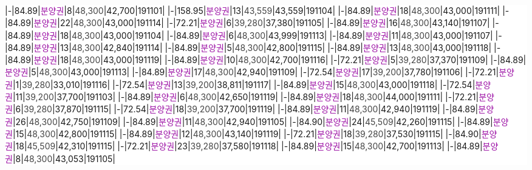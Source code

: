 |-|84.89|<span style="color:#9C11A5">분양권</span>|8|<span style="color:#444444">48,300</span>|42,700|191101|
|-|158.95|<span style="color:#9C11A5">분양권</span>|13|<span style="color:#444444">43,559</span>|43,559|191104|
|-|84.89|<span style="color:#9C11A5">분양권</span>|18|<span style="color:#444444">48,300</span>|43,000|191111|
|-|84.89|<span style="color:#9C11A5">분양권</span>|22|<span style="color:#444444">48,300</span>|43,000|191114|
|-|72.21|<span style="color:#9C11A5">분양권</span>|6|<span style="color:#444444">39,280</span>|37,380|191105|
|-|84.89|<span style="color:#9C11A5">분양권</span>|16|<span style="color:#444444">48,300</span>|43,140|191107|
|-|84.89|<span style="color:#9C11A5">분양권</span>|18|<span style="color:#444444">48,300</span>|43,000|191104|
|-|84.89|<span style="color:#9C11A5">분양권</span>|6|<span style="color:#444444">48,300</span>|43,999|191113|
|-|84.89|<span style="color:#9C11A5">분양권</span>|11|<span style="color:#444444">48,300</span>|43,000|191107|
|-|84.89|<span style="color:#9C11A5">분양권</span>|13|<span style="color:#444444">48,300</span>|42,840|191114|
|-|84.89|<span style="color:#9C11A5">분양권</span>|5|<span style="color:#444444">48,300</span>|42,800|191115|
|-|84.89|<span style="color:#9C11A5">분양권</span>|13|<span style="color:#444444">48,300</span>|43,000|191118|
|-|84.89|<span style="color:#9C11A5">분양권</span>|18|<span style="color:#444444">48,300</span>|43,000|191119|
|-|84.89|<span style="color:#9C11A5">분양권</span>|10|<span style="color:#444444">48,300</span>|42,700|191116|
|-|72.21|<span style="color:#9C11A5">분양권</span>|5|<span style="color:#444444">39,280</span>|37,370|191109|
|-|84.89|<span style="color:#9C11A5">분양권</span>|5|<span style="color:#444444">48,300</span>|43,000|191113|
|-|84.89|<span style="color:#9C11A5">분양권</span>|17|<span style="color:#444444">48,300</span>|42,940|191109|
|-|72.54|<span style="color:#9C11A5">분양권</span>|17|<span style="color:#444444">39,200</span>|37,780|191106|
|-|72.21|<span style="color:#9C11A5">분양권</span>|1|<span style="color:#444444">39,280</span>|33,010|191116|
|-|72.54|<span style="color:#9C11A5">분양권</span>|13|<span style="color:#444444">39,200</span>|38,811|191117|
|-|84.89|<span style="color:#9C11A5">분양권</span>|15|<span style="color:#444444">48,300</span>|43,000|191118|
|-|72.54|<span style="color:#9C11A5">분양권</span>|11|<span style="color:#444444">39,200</span>|37,700|191103|
|-|84.89|<span style="color:#9C11A5">분양권</span>|6|<span style="color:#444444">48,300</span>|42,650|191119|
|-|84.89|<span style="color:#9C11A5">분양권</span>|18|<span style="color:#444444">48,300</span>|44,000|191111|
|-|72.21|<span style="color:#9C11A5">분양권</span>|6|<span style="color:#444444">39,280</span>|37,870|191115|
|-|72.54|<span style="color:#9C11A5">분양권</span>|18|<span style="color:#444444">39,200</span>|37,700|191119|
|-|84.89|<span style="color:#9C11A5">분양권</span>|11|<span style="color:#444444">48,300</span>|42,940|191119|
|-|84.89|<span style="color:#9C11A5">분양권</span>|26|<span style="color:#444444">48,300</span>|42,750|191109|
|-|84.89|<span style="color:#9C11A5">분양권</span>|11|<span style="color:#444444">48,300</span>|42,940|191105|
|-|84.90|<span style="color:#9C11A5">분양권</span>|24|<span style="color:#444444">45,509</span>|42,260|191115|
|-|84.89|<span style="color:#9C11A5">분양권</span>|15|<span style="color:#444444">48,300</span>|42,800|191115|
|-|84.89|<span style="color:#9C11A5">분양권</span>|12|<span style="color:#444444">48,300</span>|43,140|191119|
|-|72.21|<span style="color:#9C11A5">분양권</span>|18|<span style="color:#444444">39,280</span>|37,530|191115|
|-|84.90|<span style="color:#9C11A5">분양권</span>|18|<span style="color:#444444">45,509</span>|42,310|191115|
|-|72.21|<span style="color:#9C11A5">분양권</span>|23|<span style="color:#444444">39,280</span>|37,580|191118|
|-|84.89|<span style="color:#9C11A5">분양권</span>|15|<span style="color:#444444">48,300</span>|42,700|191113|
|-|84.89|<span style="color:#9C11A5">분양권</span>|8|<span style="color:#444444">48,300</span>|43,053|191105|